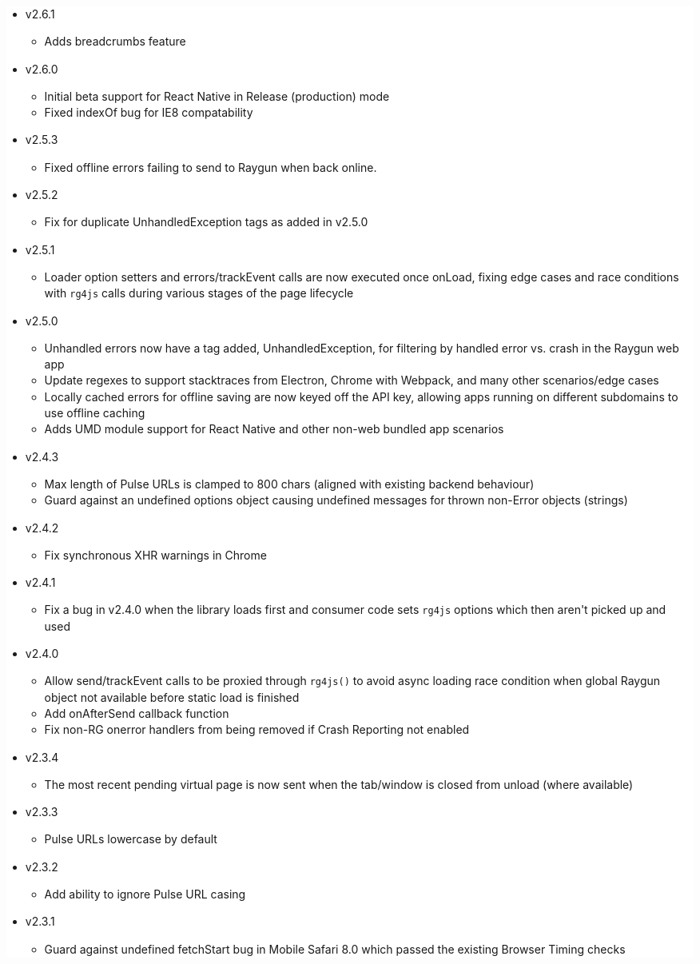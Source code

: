 * v2.6.1
  - Adds breadcrumbs feature

* v2.6.0
  - Initial beta support for React Native in Release (production) mode
  - Fixed indexOf bug for IE8 compatability

* v2.5.3
  - Fixed offline errors failing to send to Raygun when back online.

* v2.5.2
  - Fix for duplicate UnhandledException tags as added in v2.5.0

* v2.5.1
  - Loader option setters and errors/trackEvent calls are now executed once onLoad, fixing edge cases and race conditions with `rg4js` calls during various stages of the page lifecycle

* v2.5.0
  - Unhandled errors now have a tag added, UnhandledException, for filtering by handled error vs. crash in the Raygun web app
  - Update regexes to support stacktraces from Electron, Chrome with Webpack, and many other scenarios/edge cases
  - Locally cached errors for offline saving are now keyed off the API key, allowing apps running on different subdomains to use offline caching
  - Adds UMD module support for React Native and other non-web bundled app scenarios

* v2.4.3
  - Max length of Pulse URLs is clamped to 800 chars (aligned with existing backend behaviour)
  - Guard against an undefined options object causing undefined messages for thrown non-Error objects (strings)

* v2.4.2
  - Fix synchronous XHR warnings in Chrome

* v2.4.1
  - Fix a bug in v2.4.0 when the library loads first and consumer code sets `rg4js` options which then aren't picked up and used

* v2.4.0
  - Allow send/trackEvent calls to be proxied through `rg4js()` to avoid async loading race condition when global Raygun object not available before static load is finished
  - Add onAfterSend callback function
  - Fix non-RG onerror handlers from being removed if Crash Reporting not enabled

* v2.3.4
  - The most recent pending virtual page is now sent when the tab/window is closed from unload (where available)

* v2.3.3
  - Pulse URLs lowercase by default

* v2.3.2
  - Add ability to ignore Pulse URL casing

* v2.3.1
  - Guard against undefined fetchStart bug in Mobile Safari 8.0 which passed the existing Browser Timing checks
